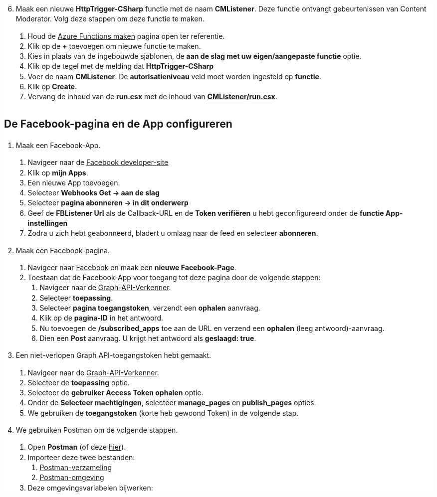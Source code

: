 6. Maak een nieuwe **HttpTrigger-CSharp** functie met de naam **CMListener**. Deze functie ontvangt gebeurtenissen van Content Moderator. Volg deze stappen om deze functie te maken.

    1. Houd de [Azure Functions maken](https://docs.microsoft.com/azure/azure-functions/functions-create-function-app-portal) pagina open ter referentie.
    2. Klik op de **+** toevoegen om nieuwe functie te maken.
    3. Kies in plaats van de ingebouwde sjablonen, de **aan de slag met uw eigen/aangepaste functie** optie.
    4. Klik op de tegel met de melding dat **HttpTrigger-CSharp**
    5. Voer de naam **CMListener**. De **autorisatieniveau** veld moet worden ingesteld op **functie**.
    6. Klik op **Create**.
    7. Vervang de inhoud van de **run.csx** met de inhoud van [ **CMListener/run.csx**](https://github.com/MicrosoftContentModerator/samples-fbPageModeration/blob/master/CmListener/run.csx).

## <a name="configure-the-facebook-page-and-app"></a>De Facebook-pagina en de App configureren
1. Maak een Facebook-App.

    1. Navigeer naar de [Facebook developer-site](https://developers.facebook.com/)
    2. Klik op **mijn Apps**.
    3. Een nieuwe App toevoegen.
    4. Selecteer **Webhooks Get -> aan de slag**
    5. Selecteer **pagina abonneren -> in dit onderwerp**
    6. Geef de **FBListener Url** als de Callback-URL en de **Token verifiëren** u hebt geconfigureerd onder de **functie App-instellingen**
    7. Zodra u zich hebt geabonneerd, bladert u omlaag naar de feed en selecteer **abonneren**.

2. Maak een Facebook-pagina.

    1. Navigeer naar [Facebook](https://www.facebook.com/bookmarks/pages) en maak een **nieuwe Facebook-Page**.
    2. Toestaan dat de Facebook-App voor toegang tot deze pagina door de volgende stappen:
        1. Navigeer naar de [Graph-API-Verkenner](https://developers.facebook.com/tools/explorer/).
        2. Selecteer **toepassing**.
        3. Selecteer **pagina toegangstoken**, verzendt een **ophalen** aanvraag.
        4. Klik op de **pagina-ID** in het antwoord.
        5. Nu toevoegen de **/subscribed_apps** toe aan de URL en verzend een **ophalen** (leeg antwoord)-aanvraag.
        6. Dien een **Post** aanvraag. U krijgt het antwoord als **geslaagd: true**.

3. Een niet-verlopen Graph API-toegangstoken hebt gemaakt.

    1. Navigeer naar de [Graph-API-Verkenner](https://developers.facebook.com/tools/explorer/).
    2. Selecteer de **toepassing** optie.
    3. Selecteer de **gebruiker Access Token ophalen** optie.
    4. Onder de **Selecteer machtigingen**, selecteer **manage_pages** en **publish_pages** opties.
    5. We gebruiken de **toegangstoken** (korte heb gewoond Token) in de volgende stap.

4. We gebruiken Postman om de volgende stappen.

    1. Open **Postman** (of deze [hier](https://www.getpostman.com/)).
    2. Importeer deze twee bestanden:
        1. [Postman-verzameling](https://github.com/MicrosoftContentModerator/samples-fbPageModeration/blob/master/Facebook%20Permanant%20Page%20Access%20Token.postman_collection.json)
        2. [Postman-omgeving](https://github.com/MicrosoftContentModerator/samples-fbPageModeration/blob/master/FB%20Page%20Access%20Token%20Environment.postman_environment.json)       
    3. Deze omgevingsvariabelen bijwerken:
    